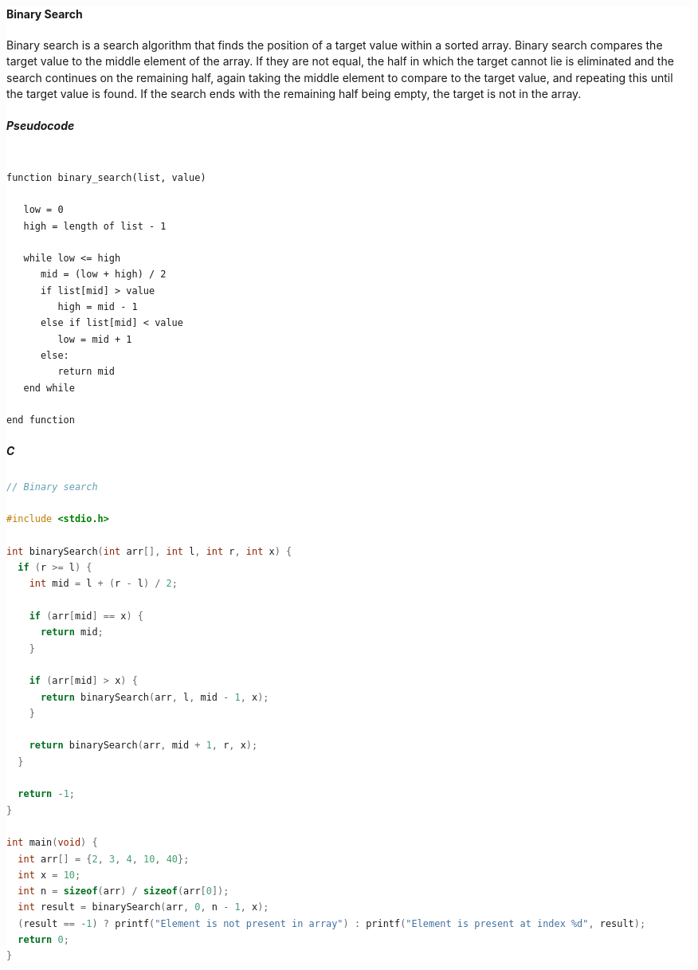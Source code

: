 #### Binary Search

Binary search is a search algorithm that finds the position of a target value within a sorted array. Binary search compares the target value to the middle element of the array. If they are not equal, the half in which the target cannot lie is eliminated and the search continues on the remaining half, again taking the middle element to compare to the target value, and repeating this until the target value is found. If the search ends with the remaining half being empty, the target is not in the array.

##### Pseudocode

```text

function binary_search(list, value)

   low = 0
   high = length of list - 1

   while low <= high
      mid = (low + high) / 2
      if list[mid] > value
         high = mid - 1
      else if list[mid] < value
         low = mid + 1
      else:
         return mid
   end while

end function
```

##### C

```c
// Binary search

#include <stdio.h>

int binarySearch(int arr[], int l, int r, int x) {
  if (r >= l) {
    int mid = l + (r - l) / 2;

    if (arr[mid] == x) {
      return mid;
    }

    if (arr[mid] > x) {
      return binarySearch(arr, l, mid - 1, x);
    }

    return binarySearch(arr, mid + 1, r, x);
  }

  return -1;
}

int main(void) {
  int arr[] = {2, 3, 4, 10, 40};
  int x = 10;
  int n = sizeof(arr) / sizeof(arr[0]);
  int result = binarySearch(arr, 0, n - 1, x);
  (result == -1) ? printf("Element is not present in array") : printf("Element is present at index %d", result);
  return 0;
}
```